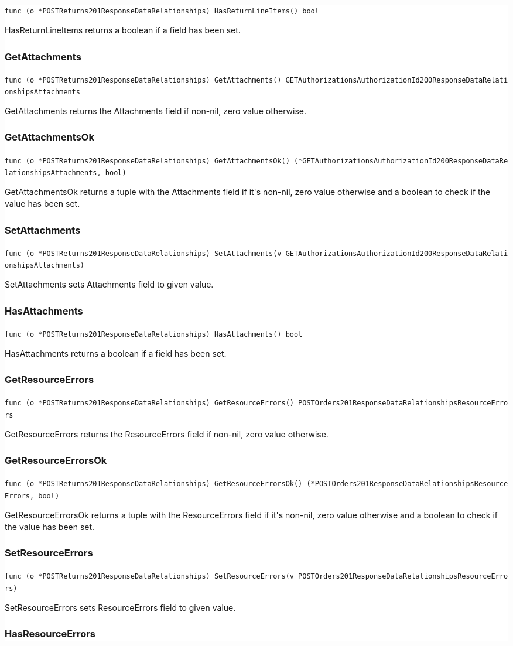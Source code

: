 `func (o *POSTReturns201ResponseDataRelationships) HasReturnLineItems() bool`

HasReturnLineItems returns a boolean if a field has been set.

### GetAttachments

`func (o *POSTReturns201ResponseDataRelationships) GetAttachments() GETAuthorizationsAuthorizationId200ResponseDataRelationshipsAttachments`

GetAttachments returns the Attachments field if non-nil, zero value otherwise.

### GetAttachmentsOk

`func (o *POSTReturns201ResponseDataRelationships) GetAttachmentsOk() (*GETAuthorizationsAuthorizationId200ResponseDataRelationshipsAttachments, bool)`

GetAttachmentsOk returns a tuple with the Attachments field if it's non-nil, zero value otherwise
and a boolean to check if the value has been set.

### SetAttachments

`func (o *POSTReturns201ResponseDataRelationships) SetAttachments(v GETAuthorizationsAuthorizationId200ResponseDataRelationshipsAttachments)`

SetAttachments sets Attachments field to given value.

### HasAttachments

`func (o *POSTReturns201ResponseDataRelationships) HasAttachments() bool`

HasAttachments returns a boolean if a field has been set.

### GetResourceErrors

`func (o *POSTReturns201ResponseDataRelationships) GetResourceErrors() POSTOrders201ResponseDataRelationshipsResourceErrors`

GetResourceErrors returns the ResourceErrors field if non-nil, zero value otherwise.

### GetResourceErrorsOk

`func (o *POSTReturns201ResponseDataRelationships) GetResourceErrorsOk() (*POSTOrders201ResponseDataRelationshipsResourceErrors, bool)`

GetResourceErrorsOk returns a tuple with the ResourceErrors field if it's non-nil, zero value otherwise
and a boolean to check if the value has been set.

### SetResourceErrors

`func (o *POSTReturns201ResponseDataRelationships) SetResourceErrors(v POSTOrders201ResponseDataRelationshipsResourceErrors)`

SetResourceErrors sets ResourceErrors field to given value.

### HasResourceErrors
